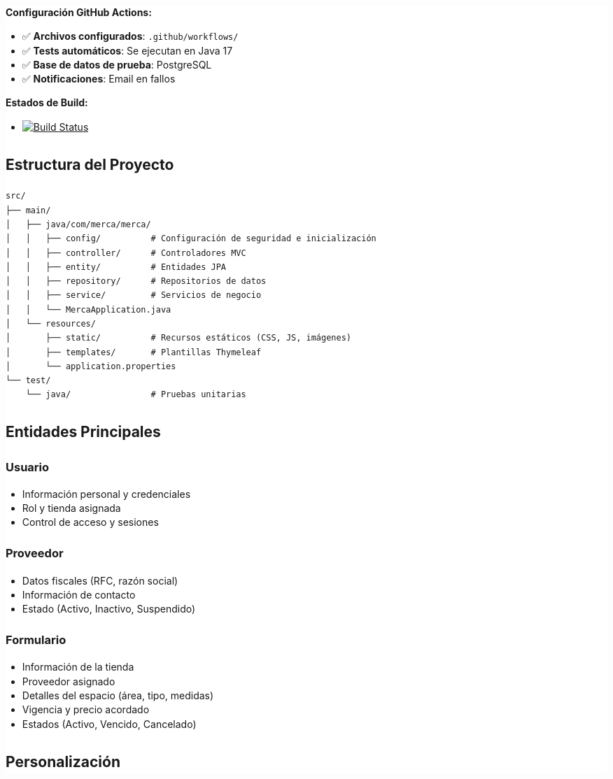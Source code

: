 **Configuración GitHub Actions:**
- ✅ **Archivos configurados**: `.github/workflows/`
- ✅ **Tests automáticos**: Se ejecutan en Java 17
- ✅ **Base de datos de prueba**: PostgreSQL
- ✅ **Notificaciones**: Email en fallos

**Estados de Build:**
- [![Build Status](https://github.com/alexpardox/mercaproject/actions/workflows/main.yml/badge.svg)](https://github.com/alexpardox/mercaproject/actions)

## Estructura del Proyecto

```
src/
├── main/
│   ├── java/com/merca/merca/
│   │   ├── config/          # Configuración de seguridad e inicialización
│   │   ├── controller/      # Controladores MVC
│   │   ├── entity/          # Entidades JPA
│   │   ├── repository/      # Repositorios de datos
│   │   ├── service/         # Servicios de negocio
│   │   └── MercaApplication.java
│   └── resources/
│       ├── static/          # Recursos estáticos (CSS, JS, imágenes)
│       ├── templates/       # Plantillas Thymeleaf
│       └── application.properties
└── test/
    └── java/                # Pruebas unitarias
```

## Entidades Principales

### Usuario
- Información personal y credenciales
- Rol y tienda asignada
- Control de acceso y sesiones

### Proveedor
- Datos fiscales (RFC, razón social)
- Información de contacto
- Estado (Activo, Inactivo, Suspendido)

### Formulario
- Información de la tienda
- Proveedor asignado
- Detalles del espacio (área, tipo, medidas)
- Vigencia y precio acordado
- Estados (Activo, Vencido, Cancelado)

## Personalización
